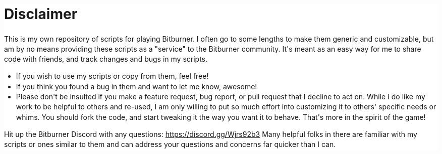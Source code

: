 
# Disclaimer

This is my own repository of scripts for playing Bitburner.
I often go to some lengths to make them generic and customizable, but am by no means providing these scripts as a "service" to the Bitburner community.
It's meant as an easy way for me to share code with friends, and track changes and bugs in my scripts.

- If you wish to use my scripts or copy from them, feel free!
- If you think you found a bug in them and want to let me know, awesome!
- Please don't be insulted if you make a feature request, bug report, or pull request that I decline to act on.
While I do like my work to be helpful to others and re-used, I am only willing to put so much effort into customizing it to others' specific needs or whims.
You should fork the code, and start tweaking it the way you want it to behave. That's more in the spirit of the game!

Hit up the Bitburner Discord with any questions: https://discord.gg/Wjrs92b3
Many helpful folks in there are familiar with my scripts or ones similar to them and can address your questions and concerns far quicker than I can.
